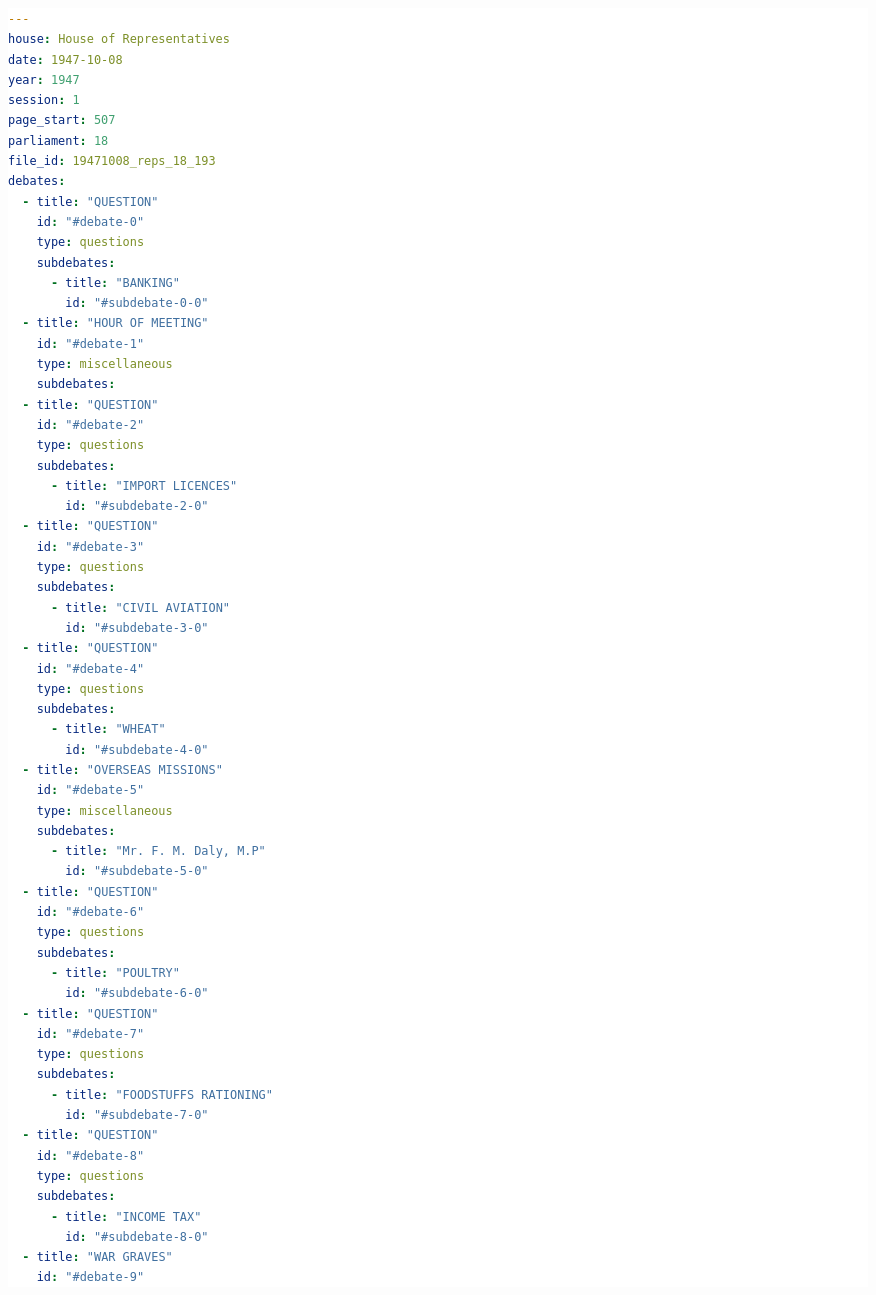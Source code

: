 ```yaml
---
house: House of Representatives
date: 1947-10-08
year: 1947
session: 1
page_start: 507
parliament: 18
file_id: 19471008_reps_18_193
debates:
  - title: "QUESTION"
    id: "#debate-0"
    type: questions
    subdebates:
      - title: "BANKING"
        id: "#subdebate-0-0"
  - title: "HOUR OF MEETING"
    id: "#debate-1"
    type: miscellaneous
    subdebates:
  - title: "QUESTION"
    id: "#debate-2"
    type: questions
    subdebates:
      - title: "IMPORT LICENCES"
        id: "#subdebate-2-0"
  - title: "QUESTION"
    id: "#debate-3"
    type: questions
    subdebates:
      - title: "CIVIL AVIATION"
        id: "#subdebate-3-0"
  - title: "QUESTION"
    id: "#debate-4"
    type: questions
    subdebates:
      - title: "WHEAT"
        id: "#subdebate-4-0"
  - title: "OVERSEAS MISSIONS"
    id: "#debate-5"
    type: miscellaneous
    subdebates:
      - title: "Mr. F. M. Daly, M.P"
        id: "#subdebate-5-0"
  - title: "QUESTION"
    id: "#debate-6"
    type: questions
    subdebates:
      - title: "POULTRY"
        id: "#subdebate-6-0"
  - title: "QUESTION"
    id: "#debate-7"
    type: questions
    subdebates:
      - title: "FOODSTUFFS RATIONING"
        id: "#subdebate-7-0"
  - title: "QUESTION"
    id: "#debate-8"
    type: questions
    subdebates:
      - title: "INCOME TAX"
        id: "#subdebate-8-0"
  - title: "WAR GRAVES"
    id: "#debate-9"
```
